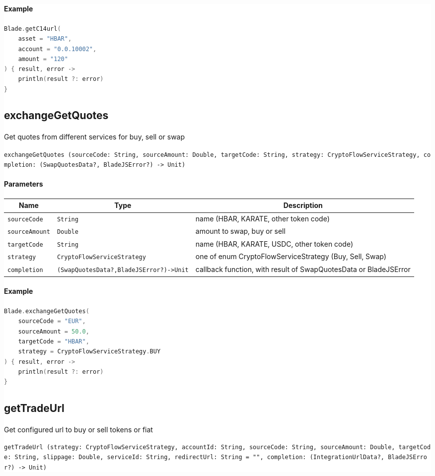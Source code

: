 #### Example

```kotlin
Blade.getC14url(
    asset = "HBAR",
    account = "0.0.10002",
    amount = "120"
) { result, error ->
    println(result ?: error)
}
```

## exchangeGetQuotes

Get quotes from different services for buy, sell or swap

`exchangeGetQuotes (sourceCode: String, sourceAmount: Double, targetCode: String, strategy: CryptoFlowServiceStrategy, completion: (SwapQuotesData?, BladeJSError?) -> Unit)`

#### Parameters

| Name | Type | Description |
|------|------| ----------- |
| `sourceCode` | `String` | name (HBAR, KARATE, other token code) |
| `sourceAmount` | `Double` | amount to swap, buy or sell |
| `targetCode` | `String` | name (HBAR, KARATE, USDC, other token code) |
| `strategy` | `CryptoFlowServiceStrategy` | one of enum CryptoFlowServiceStrategy (Buy, Sell, Swap) |
| `completion` | `(SwapQuotesData?,BladeJSError?)->Unit` | callback function, with result of SwapQuotesData or BladeJSError |

#### Example

```kotlin
Blade.exchangeGetQuotes(
    sourceCode = "EUR",
    sourceAmount = 50.0,
    targetCode = "HBAR",
    strategy = CryptoFlowServiceStrategy.BUY
) { result, error ->
    println(result ?: error)
}
```

## getTradeUrl

Get configured url to buy or sell tokens or fiat

`getTradeUrl (strategy: CryptoFlowServiceStrategy, accountId: String, sourceCode: String, sourceAmount: Double, targetCode: String, slippage: Double, serviceId: String, redirectUrl: String = "", completion: (IntegrationUrlData?, BladeJSError?) -> Unit)`
